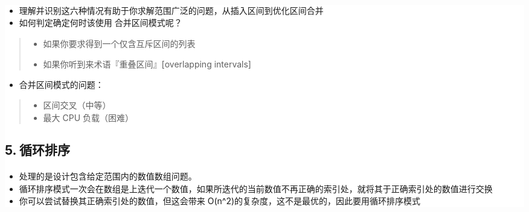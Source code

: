 * 理解并识别这六种情况有助于你求解范围广泛的问题，从插入区间到优化区间合并
* 如何判定确定何时该使用 合并区间模式呢？

> * 如果你要求得到一个仅含互斥区间的列表
>
> * 如果你听到来术语『重叠区间』[overlapping intervals]

* 合并区间模式的问题：

> * 区间交叉（中等）
> * 最大 CPU 负载（困难）

## 5. 循环排序

* 处理的是设计包含给定范围内的数值数组问题。
* 循环排序模式一次会在数组是上迭代一个数值，如果所迭代的当前数值不再正确的索引处，就将其于正确索引处的数值进行交换
* 你可以尝试替换其正确索引处的数值，但这会带来 O(n^2)的复杂度，这不是最优的，因此要用循环排序模式
